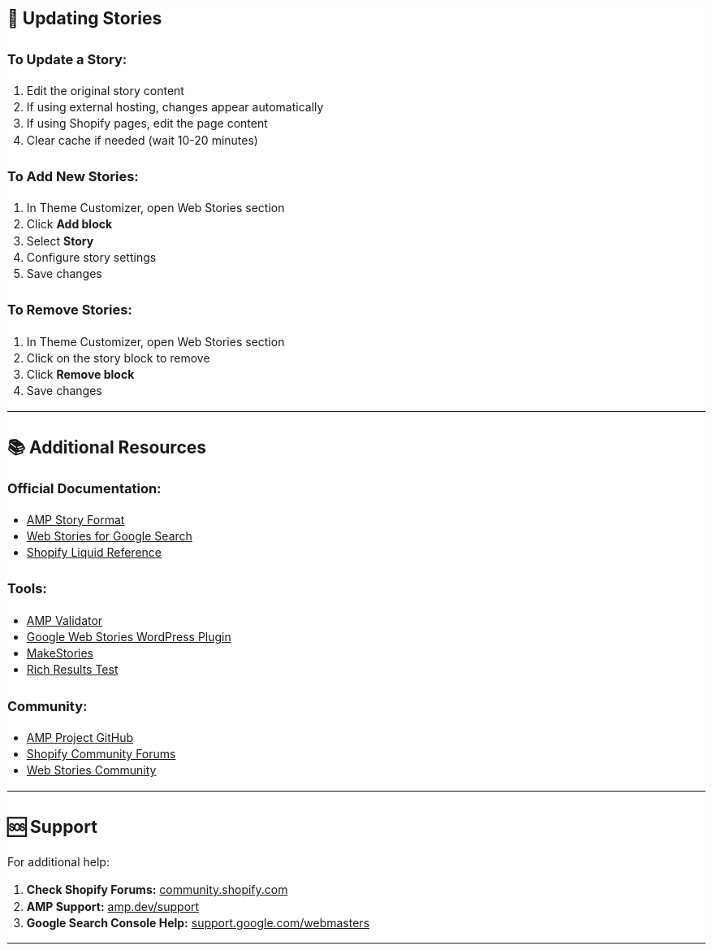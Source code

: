 ## 🔄 Updating Stories

### To Update a Story:
1. Edit the original story content
2. If using external hosting, changes appear automatically
3. If using Shopify pages, edit the page content
4. Clear cache if needed (wait 10-20 minutes)

### To Add New Stories:
1. In Theme Customizer, open Web Stories section
2. Click **Add block**
3. Select **Story**
4. Configure story settings
5. Save changes

### To Remove Stories:
1. In Theme Customizer, open Web Stories section
2. Click on the story block to remove
3. Click **Remove block**
4. Save changes

---

## 📚 Additional Resources

### Official Documentation:
- [AMP Story Format](https://amp.dev/documentation/components/amp-story/)
- [Web Stories for Google Search](https://developers.google.com/search/docs/advanced/appearance/web-stories)
- [Shopify Liquid Reference](https://shopify.dev/docs/api/liquid)

### Tools:
- [AMP Validator](https://validator.ampproject.org)
- [Google Web Stories WordPress Plugin](https://wp.stories.google)
- [MakeStories](https://makestories.io)
- [Rich Results Test](https://search.google.com/test/rich-results)

### Community:
- [AMP Project GitHub](https://github.com/ampproject/amphtml)
- [Shopify Community Forums](https://community.shopify.com)
- [Web Stories Community](https://blog.google/products/web-stories/)

---

## 🆘 Support

For additional help:

1. **Check Shopify Forums:** [community.shopify.com](https://community.shopify.com)
2. **AMP Support:** [amp.dev/support](https://amp.dev/support)
3. **Google Search Console Help:** [support.google.com/webmasters](https://support.google.com/webmasters)

---